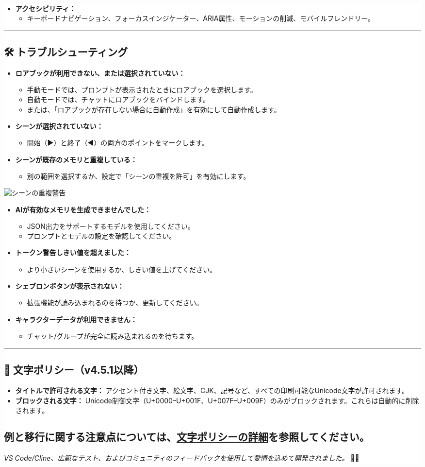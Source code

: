 - **アクセシビリティ：**
  - キーボードナビゲーション、フォーカスインジケーター、ARIA属性、モーションの削減、モバイルフレンドリー。

---

## 🛠️ トラブルシューティング

- **ロアブックが利用できない、または選択されていない：**
  - 手動モードでは、プロンプトが表示されたときにロアブックを選択します。
  - 自動モードでは、チャットにロアブックをバインドします。
  - または、「ロアブックが存在しない場合に自動作成」を有効にして自動作成します。

- **シーンが選択されていない：**
  - 開始（►）と終了（◄）の両方のポイントをマークします。

- **シーンが既存のメモリと重複している：**
  - 別の範囲を選択するか、設定で「シーンの重複を許可」を有効にします。

![シーンの重複警告](https://github.com/aikohanasaki/imagehost/blob/main/STMemoryBooks/overlap.png)

- **AIが有効なメモリを生成できませんでした：**
  - JSON出力をサポートするモデルを使用してください。
  - プロンプトとモデルの設定を確認してください。

- **トークン警告しきい値を超えました：**
  - より小さいシーンを使用するか、しきい値を上げてください。

- **シェブロンボタンが表示されない：**
  - 拡張機能が読み込まれるのを待つか、更新してください。

- **キャラクターデータが利用できません：**
  - チャット/グループが完全に読み込まれるのを待ちます。

---

## 📝 文字ポリシー（v4.5.1以降）

- **タイトルで許可される文字：** アクセント付き文字、絵文字、CJK、記号など、すべての印刷可能なUnicode文字が許可されます。
- **ブロックされる文字：** Unicode制御文字（U+0000–U+001F、U+007F–U+009F）のみがブロックされます。これらは自動的に削除されます。

例と移行に関する注意点については、[文字ポリシーの詳細](charset.md)を参照してください。
---

*VS Code/Cline、広範なテスト、およびコミュニティのフィードバックを使用して愛情を込めて開発されました。* 🤖💕
